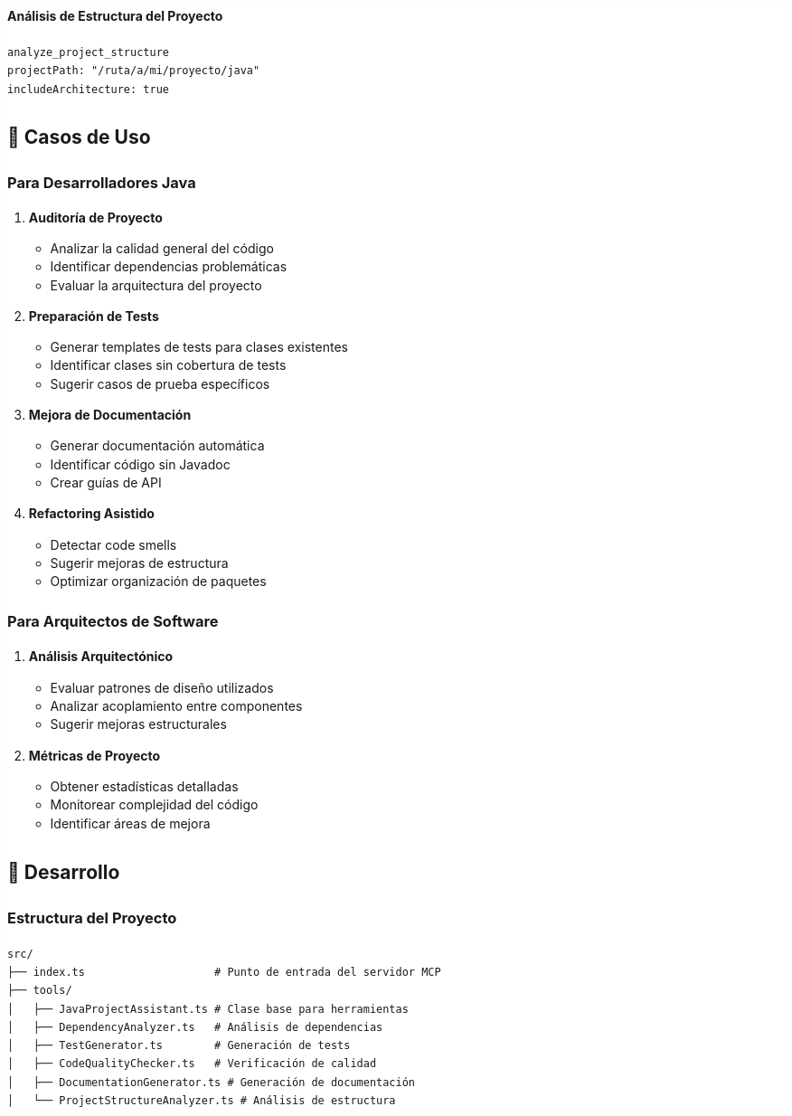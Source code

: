 #### Análisis de Estructura del Proyecto
```
analyze_project_structure
projectPath: "/ruta/a/mi/proyecto/java"
includeArchitecture: true
```

## 🎯 Casos de Uso

### Para Desarrolladores Java

1. **Auditoría de Proyecto**
   - Analizar la calidad general del código
   - Identificar dependencias problemáticas
   - Evaluar la arquitectura del proyecto

2. **Preparación de Tests**
   - Generar templates de tests para clases existentes
   - Identificar clases sin cobertura de tests
   - Sugerir casos de prueba específicos

3. **Mejora de Documentación**
   - Generar documentación automática
   - Identificar código sin Javadoc
   - Crear guías de API

4. **Refactoring Asistido**
   - Detectar code smells
   - Sugerir mejoras de estructura
   - Optimizar organización de paquetes

### Para Arquitectos de Software

1. **Análisis Arquitectónico**
   - Evaluar patrones de diseño utilizados
   - Analizar acoplamiento entre componentes
   - Sugerir mejoras estructurales

2. **Métricas de Proyecto**
   - Obtener estadísticas detalladas
   - Monitorear complejidad del código
   - Identificar áreas de mejora

## 🔧 Desarrollo

### Estructura del Proyecto

```
src/
├── index.ts                    # Punto de entrada del servidor MCP
├── tools/
│   ├── JavaProjectAssistant.ts # Clase base para herramientas
│   ├── DependencyAnalyzer.ts   # Análisis de dependencias
│   ├── TestGenerator.ts        # Generación de tests
│   ├── CodeQualityChecker.ts   # Verificación de calidad
│   ├── DocumentationGenerator.ts # Generación de documentación
│   └── ProjectStructureAnalyzer.ts # Análisis de estructura
```
